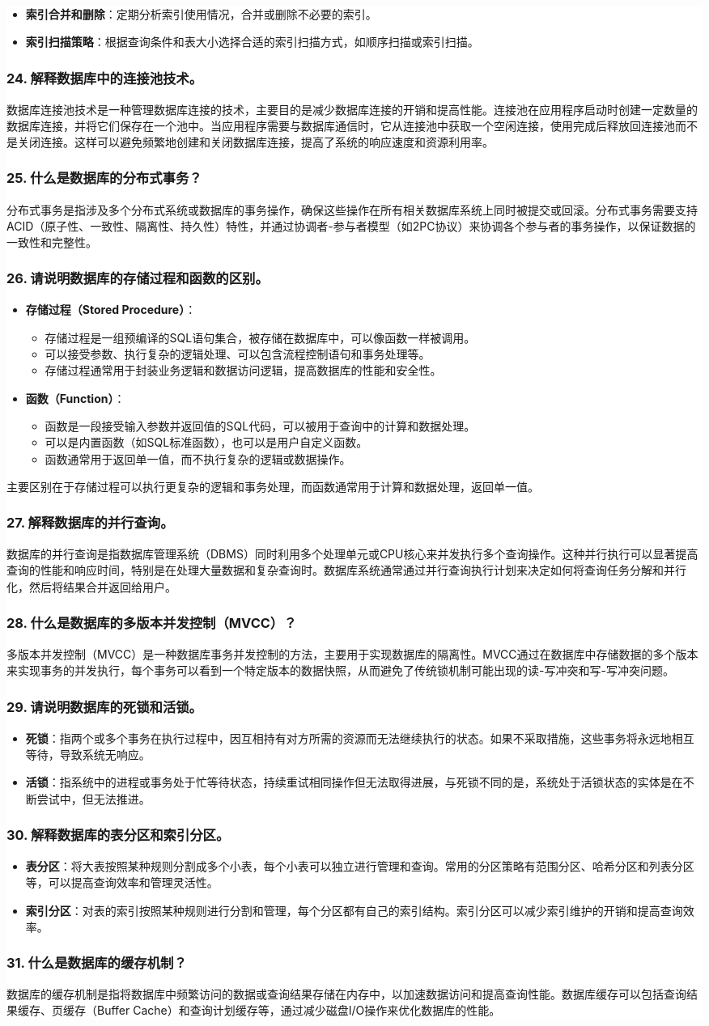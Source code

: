 - **索引合并和删除**：定期分析索引使用情况，合并或删除不必要的索引。
  
- **索引扫描策略**：根据查询条件和表大小选择合适的索引扫描方式，如顺序扫描或索引扫描。

### 24. 解释数据库中的连接池技术。

数据库连接池技术是一种管理数据库连接的技术，主要目的是减少数据库连接的开销和提高性能。连接池在应用程序启动时创建一定数量的数据库连接，并将它们保存在一个池中。当应用程序需要与数据库通信时，它从连接池中获取一个空闲连接，使用完成后释放回连接池而不是关闭连接。这样可以避免频繁地创建和关闭数据库连接，提高了系统的响应速度和资源利用率。

### 25. 什么是数据库的分布式事务？

分布式事务是指涉及多个分布式系统或数据库的事务操作，确保这些操作在所有相关数据库系统上同时被提交或回滚。分布式事务需要支持ACID（原子性、一致性、隔离性、持久性）特性，并通过协调者-参与者模型（如2PC协议）来协调各个参与者的事务操作，以保证数据的一致性和完整性。

### 26. 请说明数据库的存储过程和函数的区别。

- **存储过程（Stored Procedure）**：
  - 存储过程是一组预编译的SQL语句集合，被存储在数据库中，可以像函数一样被调用。
  - 可以接受参数、执行复杂的逻辑处理、可以包含流程控制语句和事务处理等。
  - 存储过程通常用于封装业务逻辑和数据访问逻辑，提高数据库的性能和安全性。

- **函数（Function）**：
  - 函数是一段接受输入参数并返回值的SQL代码，可以被用于查询中的计算和数据处理。
  - 可以是内置函数（如SQL标准函数），也可以是用户自定义函数。
  - 函数通常用于返回单一值，而不执行复杂的逻辑或数据操作。

主要区别在于存储过程可以执行更复杂的逻辑和事务处理，而函数通常用于计算和数据处理，返回单一值。

### 27. 解释数据库的并行查询。

数据库的并行查询是指数据库管理系统（DBMS）同时利用多个处理单元或CPU核心来并发执行多个查询操作。这种并行执行可以显著提高查询的性能和响应时间，特别是在处理大量数据和复杂查询时。数据库系统通常通过并行查询执行计划来决定如何将查询任务分解和并行化，然后将结果合并返回给用户。

### 28. 什么是数据库的多版本并发控制（MVCC）？

多版本并发控制（MVCC）是一种数据库事务并发控制的方法，主要用于实现数据库的隔离性。MVCC通过在数据库中存储数据的多个版本来实现事务的并发执行，每个事务可以看到一个特定版本的数据快照，从而避免了传统锁机制可能出现的读-写冲突和写-写冲突问题。

### 29. 请说明数据库的死锁和活锁。

- **死锁**：指两个或多个事务在执行过程中，因互相持有对方所需的资源而无法继续执行的状态。如果不采取措施，这些事务将永远地相互等待，导致系统无响应。

- **活锁**：指系统中的进程或事务处于忙等待状态，持续重试相同操作但无法取得进展，与死锁不同的是，系统处于活锁状态的实体是在不断尝试中，但无法推进。

### 30. 解释数据库的表分区和索引分区。

- **表分区**：将大表按照某种规则分割成多个小表，每个小表可以独立进行管理和查询。常用的分区策略有范围分区、哈希分区和列表分区等，可以提高查询效率和管理灵活性。

- **索引分区**：对表的索引按照某种规则进行分割和管理，每个分区都有自己的索引结构。索引分区可以减少索引维护的开销和提高查询效率。

### 31. 什么是数据库的缓存机制？

数据库的缓存机制是指将数据库中频繁访问的数据或查询结果存储在内存中，以加速数据访问和提高查询性能。数据库缓存可以包括查询结果缓存、页缓存（Buffer Cache）和查询计划缓存等，通过减少磁盘I/O操作来优化数据库的性能。

